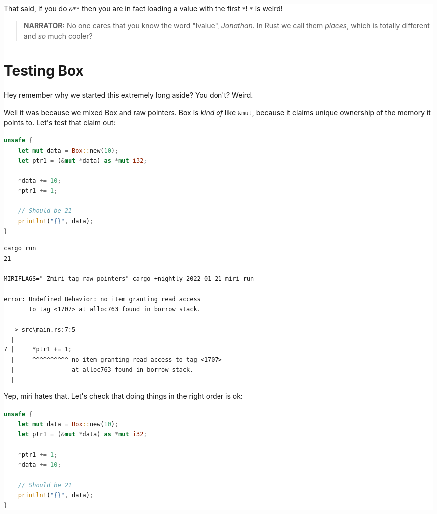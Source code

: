 That said, if you do `&**` then you are in fact loading a value with the first `*`! `*` is weird!

> **NARRATOR:** No one cares that you know the word "lvalue", *Jonathan*. In Rust we call them *places*, which is totally different and *so* much cooler?




# Testing Box

Hey remember why we started this extremely long aside? You don't? Weird.

Well it was because we mixed Box and raw pointers. Box is *kind of* like `&mut`, because it claims unique ownership of the memory it points to. Let's test that claim out:

```rust ,ignore
unsafe {
    let mut data = Box::new(10);
    let ptr1 = (&mut *data) as *mut i32;

    *data += 10;
    *ptr1 += 1;

    // Should be 21
    println!("{}", data);
}
```

```text
cargo run
21

MIRIFLAGS="-Zmiri-tag-raw-pointers" cargo +nightly-2022-01-21 miri run

error: Undefined Behavior: no item granting read access 
       to tag <1707> at alloc763 found in borrow stack.

 --> src\main.rs:7:5
  |
7 |     *ptr1 += 1;
  |     ^^^^^^^^^^ no item granting read access to tag <1707> 
  |                at alloc763 found in borrow stack.
  |
```

Yep, miri hates that. Let's check that doing things in the right order is ok:

```rust
unsafe {
    let mut data = Box::new(10);
    let ptr1 = (&mut *data) as *mut i32;

    *ptr1 += 1;
    *data += 10;

    // Should be 21
    println!("{}", data);
}
```
